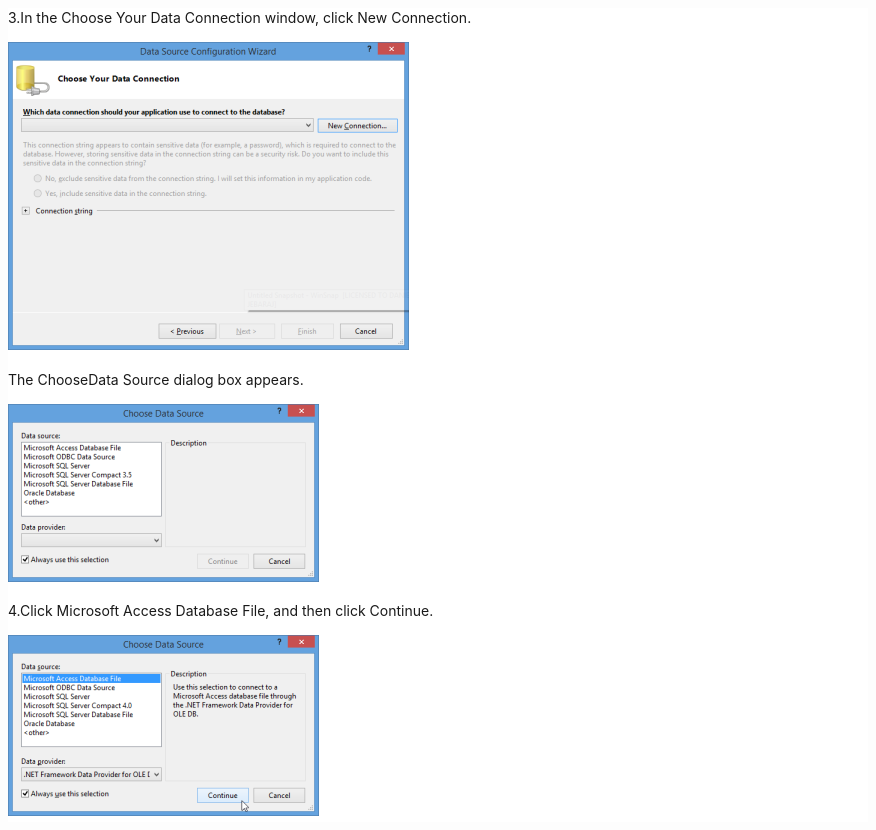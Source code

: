 



3.In the Choose Your Data Connection window, click New Connection.



![](Getting-Started_images/Getting-Started_img20.png)





The ChooseData Source dialog box appears.



 ![](Getting-Started_images/Getting-Started_img21.png) 





4.Click Microsoft Access Database File, and then click Continue.



 ![](Getting-Started_images/Getting-Started_img22.png) 
